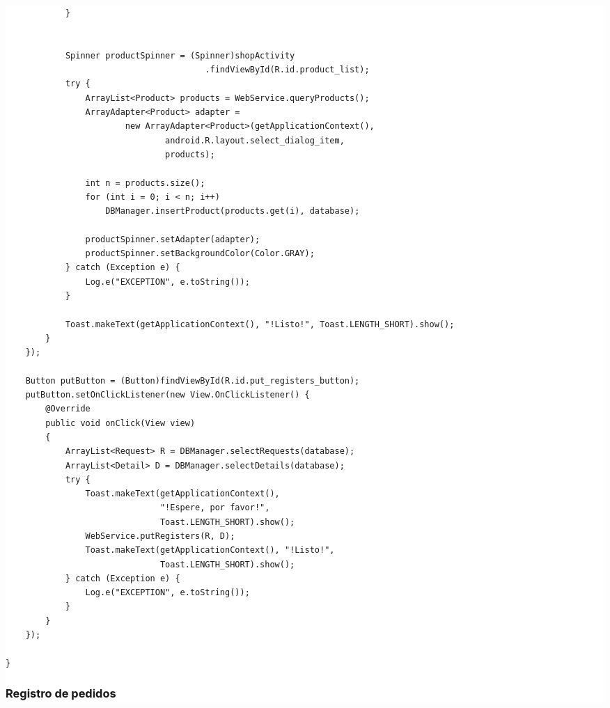 ```
            }


            Spinner productSpinner = (Spinner)shopActivity
                                        .findViewById(R.id.product_list);
            try {
                ArrayList<Product> products = WebService.queryProducts();
                ArrayAdapter<Product> adapter =
                        new ArrayAdapter<Product>(getApplicationContext(),
                                android.R.layout.select_dialog_item,
                                products);

                int n = products.size();
                for (int i = 0; i < n; i++)
                    DBManager.insertProduct(products.get(i), database);

                productSpinner.setAdapter(adapter);
                productSpinner.setBackgroundColor(Color.GRAY);
            } catch (Exception e) {
                Log.e("EXCEPTION", e.toString());
            }

            Toast.makeText(getApplicationContext(), "!Listo!", Toast.LENGTH_SHORT).show();
        }
    });

    Button putButton = (Button)findViewById(R.id.put_registers_button);
    putButton.setOnClickListener(new View.OnClickListener() {
        @Override
        public void onClick(View view)
        {
            ArrayList<Request> R = DBManager.selectRequests(database);
            ArrayList<Detail> D = DBManager.selectDetails(database);
            try {
                Toast.makeText(getApplicationContext(),
                               "!Espere, por favor!",
                               Toast.LENGTH_SHORT).show();
                WebService.putRegisters(R, D);
                Toast.makeText(getApplicationContext(), "!Listo!",
                               Toast.LENGTH_SHORT).show();
            } catch (Exception e) {
                Log.e("EXCEPTION", e.toString());
            }
        }
    });

}
```


### Registro de pedidos
